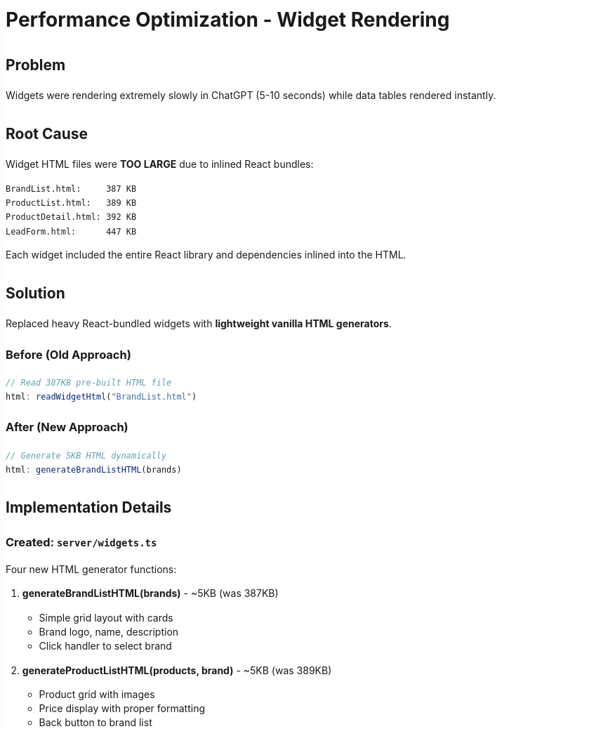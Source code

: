 # Performance Optimization - Widget Rendering

## Problem

Widgets were rendering extremely slowly in ChatGPT (5-10 seconds) while data tables rendered instantly.

## Root Cause

Widget HTML files were **TOO LARGE** due to inlined React bundles:

```
BrandList.html:     387 KB
ProductList.html:   389 KB
ProductDetail.html: 392 KB
LeadForm.html:      447 KB
```

Each widget included the entire React library and dependencies inlined into the HTML.

## Solution

Replaced heavy React-bundled widgets with **lightweight vanilla HTML generators**.

### Before (Old Approach)
```typescript
// Read 387KB pre-built HTML file
html: readWidgetHtml("BrandList.html")
```

### After (New Approach)
```typescript
// Generate 5KB HTML dynamically
html: generateBrandListHTML(brands)
```

## Implementation Details

### Created: `server/widgets.ts`

Four new HTML generator functions:

1. **generateBrandListHTML(brands)** - ~5KB (was 387KB)
   - Simple grid layout with cards
   - Brand logo, name, description
   - Click handler to select brand

2. **generateProductListHTML(products, brand)** - ~5KB (was 389KB)
   - Product grid with images
   - Price display with proper formatting
   - Back button to brand list
